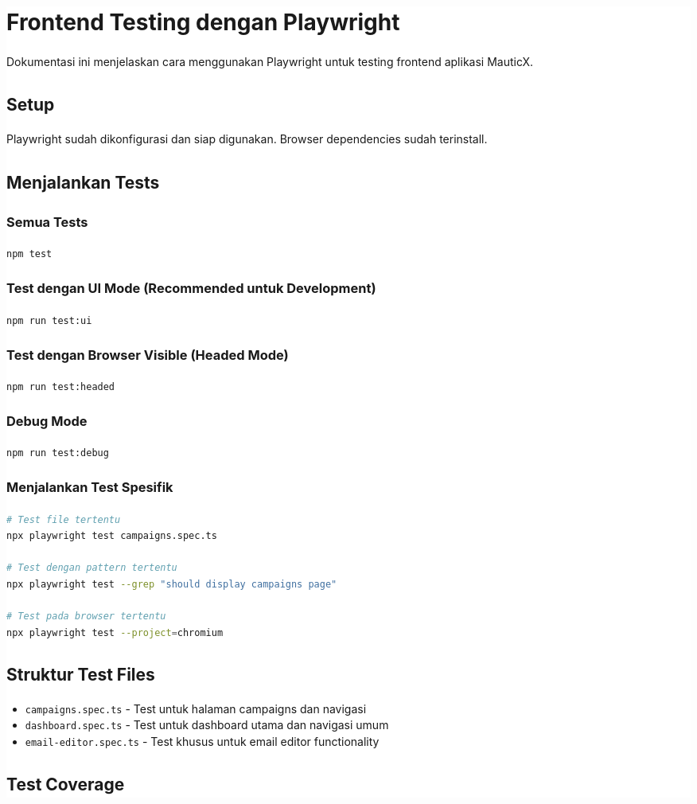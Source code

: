 # Frontend Testing dengan Playwright

Dokumentasi ini menjelaskan cara menggunakan Playwright untuk testing frontend aplikasi MauticX.

## Setup

Playwright sudah dikonfigurasi dan siap digunakan. Browser dependencies sudah terinstall.

## Menjalankan Tests

### Semua Tests
```bash
npm test
```

### Test dengan UI Mode (Recommended untuk Development)
```bash
npm run test:ui
```

### Test dengan Browser Visible (Headed Mode)
```bash
npm run test:headed
```

### Debug Mode
```bash
npm run test:debug
```

### Menjalankan Test Spesifik
```bash
# Test file tertentu
npx playwright test campaigns.spec.ts

# Test dengan pattern tertentu
npx playwright test --grep "should display campaigns page"

# Test pada browser tertentu
npx playwright test --project=chromium
```

## Struktur Test Files

- `campaigns.spec.ts` - Test untuk halaman campaigns dan navigasi
- `dashboard.spec.ts` - Test untuk dashboard utama dan navigasi umum
- `email-editor.spec.ts` - Test khusus untuk email editor functionality

## Test Coverage
